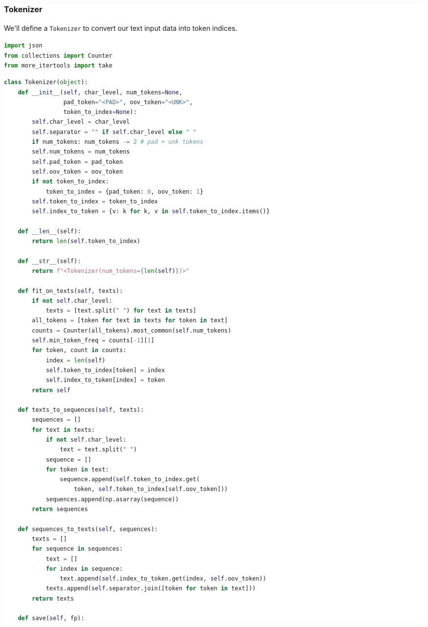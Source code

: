 ### Tokenizer
We'll define a `Tokenizer` to convert our text input data into token indices.

```python linenums="1"
import json
from collections import Counter
from more_itertools import take
```
```python linenums="1"
class Tokenizer(object):
    def __init__(self, char_level, num_tokens=None,
                 pad_token="<PAD>", oov_token="<UNK>",
                 token_to_index=None):
        self.char_level = char_level
        self.separator = "" if self.char_level else " "
        if num_tokens: num_tokens -= 2 # pad + unk tokens
        self.num_tokens = num_tokens
        self.pad_token = pad_token
        self.oov_token = oov_token
        if not token_to_index:
            token_to_index = {pad_token: 0, oov_token: 1}
        self.token_to_index = token_to_index
        self.index_to_token = {v: k for k, v in self.token_to_index.items()}

    def __len__(self):
        return len(self.token_to_index)

    def __str__(self):
        return f"<Tokenizer(num_tokens={len(self)})>"

    def fit_on_texts(self, texts):
        if not self.char_level:
            texts = [text.split(" ") for text in texts]
        all_tokens = [token for text in texts for token in text]
        counts = Counter(all_tokens).most_common(self.num_tokens)
        self.min_token_freq = counts[-1][1]
        for token, count in counts:
            index = len(self)
            self.token_to_index[token] = index
            self.index_to_token[index] = token
        return self

    def texts_to_sequences(self, texts):
        sequences = []
        for text in texts:
            if not self.char_level:
                text = text.split(" ")
            sequence = []
            for token in text:
                sequence.append(self.token_to_index.get(
                    token, self.token_to_index[self.oov_token]))
            sequences.append(np.asarray(sequence))
        return sequences

    def sequences_to_texts(self, sequences):
        texts = []
        for sequence in sequences:
            text = []
            for index in sequence:
                text.append(self.index_to_token.get(index, self.oov_token))
            texts.append(self.separator.join([token for token in text]))
        return texts

    def save(self, fp):
```